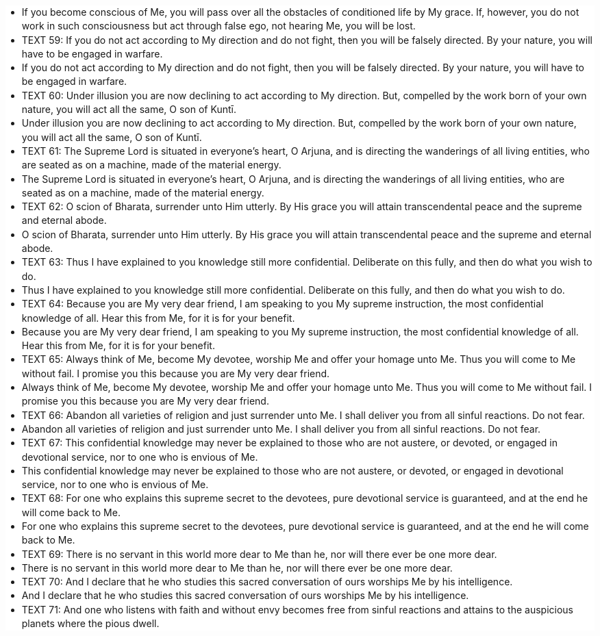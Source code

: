 - If you become conscious of Me, you will pass over all the obstacles of conditioned life by My grace. If, however, you do not work in such consciousness but act through false ego, not hearing Me, you will be lost.
- TEXT 59:
            If you do not act according to My direction and do not fight, then you will be falsely directed. By your nature, you will have to be engaged in warfare.
- If you do not act according to My direction and do not fight, then you will be falsely directed. By your nature, you will have to be engaged in warfare.
- TEXT 60:
            Under illusion you are now declining to act according to My direction. But, compelled by the work born of your own nature, you will act all the same, O son of Kuntī.
- Under illusion you are now declining to act according to My direction. But, compelled by the work born of your own nature, you will act all the same, O son of Kuntī.
- TEXT 61:
            The Supreme Lord is situated in everyone’s heart, O Arjuna, and is directing the wanderings of all living entities, who are seated as on a machine, made of the material energy.
- The Supreme Lord is situated in everyone’s heart, O Arjuna, and is directing the wanderings of all living entities, who are seated as on a machine, made of the material energy.
- TEXT 62:
            O scion of Bharata, surrender unto Him utterly. By His grace you will attain transcendental peace and the supreme and eternal abode.
- O scion of Bharata, surrender unto Him utterly. By His grace you will attain transcendental peace and the supreme and eternal abode.
- TEXT 63:
            Thus I have explained to you knowledge still more confidential. Deliberate on this fully, and then do what you wish to do.
- Thus I have explained to you knowledge still more confidential. Deliberate on this fully, and then do what you wish to do.
- TEXT 64:
            Because you are My very dear friend, I am speaking to you My supreme instruction, the most confidential knowledge of all. Hear this from Me, for it is for your benefit.
- Because you are My very dear friend, I am speaking to you My supreme instruction, the most confidential knowledge of all. Hear this from Me, for it is for your benefit.
- TEXT 65:
            Always think of Me, become My devotee, worship Me and offer your homage unto Me. Thus you will come to Me without fail. I promise you this because you are My very dear friend.
- Always think of Me, become My devotee, worship Me and offer your homage unto Me. Thus you will come to Me without fail. I promise you this because you are My very dear friend.
- TEXT 66:
            Abandon all varieties of religion and just surrender unto Me. I shall deliver you from all sinful reactions. Do not fear.
- Abandon all varieties of religion and just surrender unto Me. I shall deliver you from all sinful reactions. Do not fear.
- TEXT 67:
            This confidential knowledge may never be explained to those who are not austere, or devoted, or engaged in devotional service, nor to one who is envious of Me.
- This confidential knowledge may never be explained to those who are not austere, or devoted, or engaged in devotional service, nor to one who is envious of Me.
- TEXT 68:
            For one who explains this supreme secret to the devotees, pure devotional service is guaranteed, and at the end he will come back to Me.
- For one who explains this supreme secret to the devotees, pure devotional service is guaranteed, and at the end he will come back to Me.
- TEXT 69:
            There is no servant in this world more dear to Me than he, nor will there ever be one more dear.
- There is no servant in this world more dear to Me than he, nor will there ever be one more dear.
- TEXT 70:
            And I declare that he who studies this sacred conversation of ours worships Me by his intelligence.
- And I declare that he who studies this sacred conversation of ours worships Me by his intelligence.
- TEXT 71:
            And one who listens with faith and without envy becomes free from sinful reactions and attains to the auspicious planets where the pious dwell.